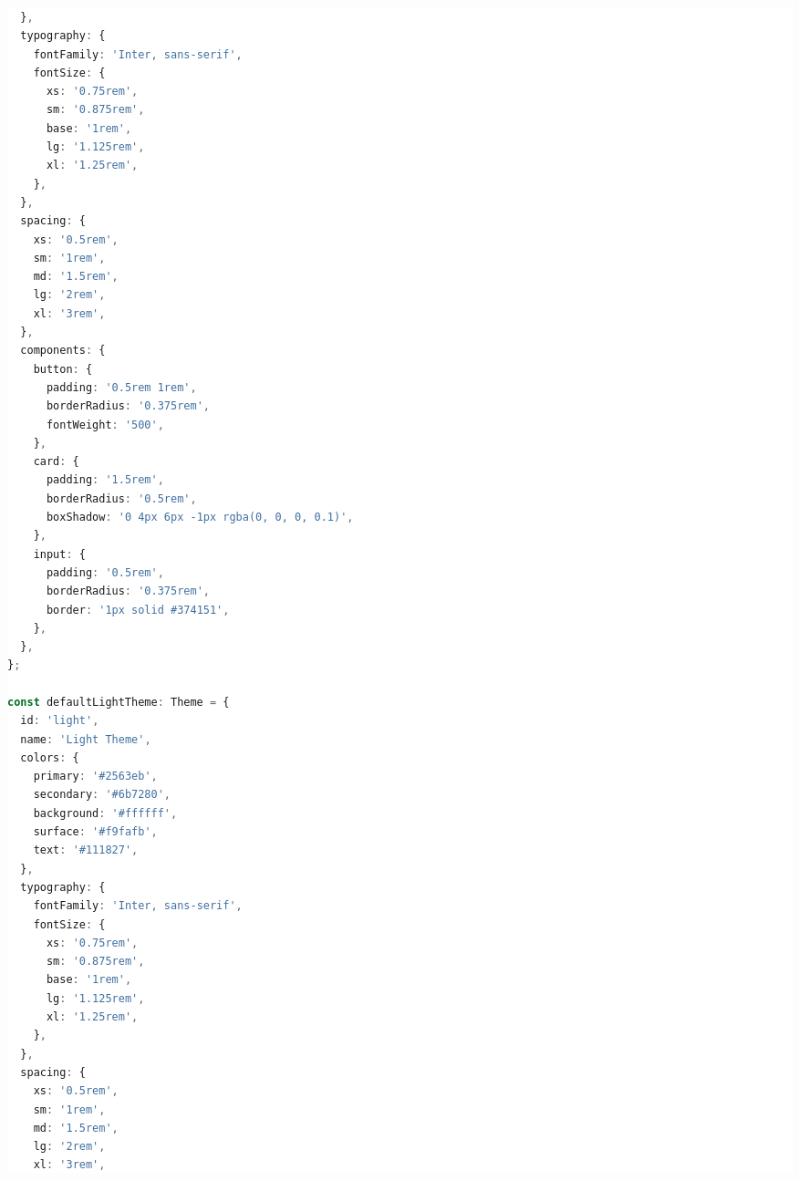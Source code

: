 ```typescript
  },
  typography: {
    fontFamily: 'Inter, sans-serif',
    fontSize: {
      xs: '0.75rem',
      sm: '0.875rem',
      base: '1rem',
      lg: '1.125rem',
      xl: '1.25rem',
    },
  },
  spacing: {
    xs: '0.5rem',
    sm: '1rem',
    md: '1.5rem',
    lg: '2rem',
    xl: '3rem',
  },
  components: {
    button: {
      padding: '0.5rem 1rem',
      borderRadius: '0.375rem',
      fontWeight: '500',
    },
    card: {
      padding: '1.5rem',
      borderRadius: '0.5rem',
      boxShadow: '0 4px 6px -1px rgba(0, 0, 0, 0.1)',
    },
    input: {
      padding: '0.5rem',
      borderRadius: '0.375rem',
      border: '1px solid #374151',
    },
  },
};

const defaultLightTheme: Theme = {
  id: 'light',
  name: 'Light Theme',
  colors: {
    primary: '#2563eb',
    secondary: '#6b7280',
    background: '#ffffff',
    surface: '#f9fafb',
    text: '#111827',
  },
  typography: {
    fontFamily: 'Inter, sans-serif',
    fontSize: {
      xs: '0.75rem',
      sm: '0.875rem',
      base: '1rem',
      lg: '1.125rem',
      xl: '1.25rem',
    },
  },
  spacing: {
    xs: '0.5rem',
    sm: '1rem',
    md: '1.5rem',
    lg: '2rem',
    xl: '3rem',
```